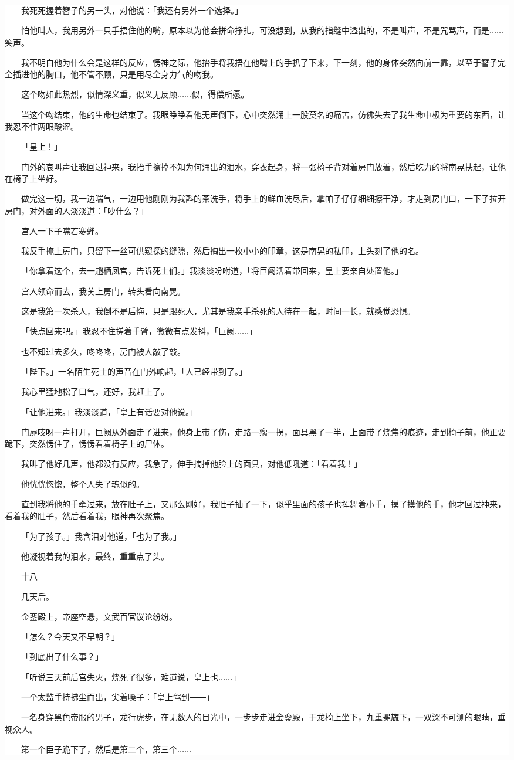 &emsp;&emsp;我死死握着簪子的另一头，对他说：「我还有另外一个选择。」  
  
&emsp;&emsp;怕他叫人，我用另外一只手捂住他的嘴，原本以为他会拼命挣扎，可没想到，从我的指缝中溢出的，不是叫声，不是咒骂声，而是……笑声。  
  
&emsp;&emsp;我不明白他为什么会是这样的反应，愣神之际，他抬手将我捂在他嘴上的手扒了下来，下一刻，他的身体突然向前一靠，以至于簪子完全插进他的胸口，他不管不顾，只是用尽全身力气的吻我。  
  
&emsp;&emsp;这个吻如此热烈，似情深义重，似义无反顾……似，得偿所愿。  
  
&emsp;&emsp;当这个吻结束，他的生命也结束了。我眼睁睁看他无声倒下，心中突然涌上一股莫名的痛苦，仿佛失去了我生命中极为重要的东西，让我忍不住两眼酸涩。  
  
&emsp;&emsp;「皇上！」  
  
&emsp;&emsp;门外的哀叫声让我回过神来，我抬手擦掉不知为何涌出的泪水，穿衣起身，将一张椅子背对着房门放着，然后吃力的将南晃扶起，让他在椅子上坐好。  
  
&emsp;&emsp;做完这一切，我一边喘气，一边用他刚刚为我斟的茶洗手，将手上的鲜血洗尽后，拿帕子仔仔细细擦干净，才走到房门口，一下子拉开房门，对外面的人淡淡道：「吵什么？」  
  
&emsp;&emsp;宫人一下子噤若寒蝉。  
  
&emsp;&emsp;我反手掩上房门，只留下一丝可供窥探的缝隙，然后掏出一枚小小的印章，这是南晃的私印，上头刻了他的名。  
  
&emsp;&emsp;「你拿着这个，去一趟栖凤宫，告诉死士们。」我淡淡吩咐道，「将巨阙活着带回来，皇上要亲自处置他。」  
  
&emsp;&emsp;宫人领命而去，我关上房门，转头看向南晃。  
  
&emsp;&emsp;这是我第一次杀人，我倒不是后悔，只是跟死人，尤其是我亲手杀死的人待在一起，时间一长，就感觉恐惧。  
  
&emsp;&emsp;「快点回来吧。」我忍不住搓着手臂，微微有点发抖，「巨阙……」  
  
&emsp;&emsp;也不知过去多久，咚咚咚，房门被人敲了敲。  
  
&emsp;&emsp;「陛下。」一名陌生死士的声音在门外响起，「人已经带到了。」  
  
&emsp;&emsp;我心里猛地松了口气，还好，我赶上了。  
  
&emsp;&emsp;「让他进来。」我淡淡道，「皇上有话要对他说。」  
  
&emsp;&emsp;门扉吱呀一声打开，巨阙从外面走了进来，他身上带了伤，走路一瘸一拐，面具黑了一半，上面带了烧焦的痕迹，走到椅子前，他正要跪下，突然愣住了，愣愣看着椅子上的尸体。  
  
&emsp;&emsp;我叫了他好几声，他都没有反应，我急了，伸手摘掉他脸上的面具，对他低吼道：「看着我！」  
  
&emsp;&emsp;他恍恍惚惚，整个人失了魂似的。  
  
&emsp;&emsp;直到我将他的手牵过来，放在肚子上，又那么刚好，我肚子抽了一下，似乎里面的孩子也挥舞着小手，摸了摸他的手，他才回过神来，看着我的肚子，然后看着我，眼神再次聚焦。  
  
&emsp;&emsp;「为了孩子。」我含泪对他道，「也为了我。」  
  
&emsp;&emsp;他凝视着我的泪水，最终，重重点了头。  
  
&emsp;&emsp;十八  
  
&emsp;&emsp;几天后。  
  
&emsp;&emsp;金銮殿上，帝座空悬，文武百官议论纷纷。  
  
&emsp;&emsp;「怎么？今天又不早朝？」  
  
&emsp;&emsp;「到底出了什么事？」  
  
&emsp;&emsp;「听说三天前后宫失火，烧死了很多，难道说，皇上也……」  
  
&emsp;&emsp;一个太监手持拂尘而出，尖着嗓子：「皇上驾到——」  
  
&emsp;&emsp;一名身穿黑色帝服的男子，龙行虎步，在无数人的目光中，一步步走进金銮殿，于龙椅上坐下，九重冕旒下，一双深不可测的眼睛，垂视众人。  
  
&emsp;&emsp;第一个臣子跪下了，然后是第二个，第三个……  
  